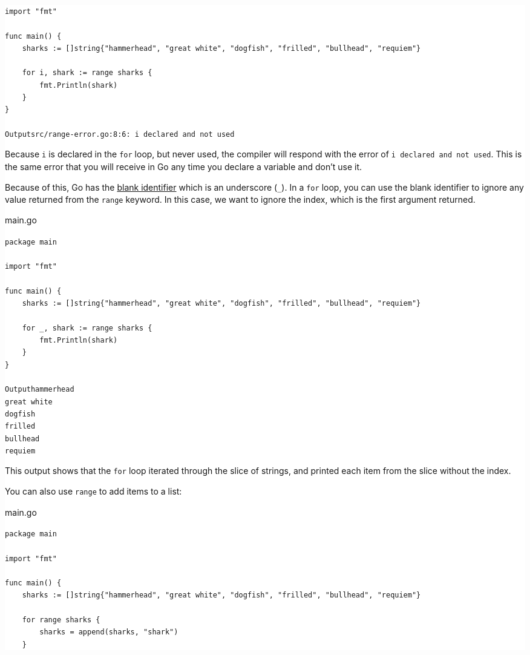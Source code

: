     import "fmt"
    
    func main() {
        sharks := []string{"hammerhead", "great white", "dogfish", "frilled", "bullhead", "requiem"}
    
        for i, shark := range sharks {
            fmt.Println(shark)
        }
    }

    Outputsrc/range-error.go:8:6: i declared and not used

Because `i` is declared in the `for` loop, but never used, the compiler will respond with the error of `i declared and not used`. This is the same error that you will receive in Go any time you declare a variable and don’t use it.

Because of this, Go has the [blank identifier](https://golang.org/ref/spec#Blank_identifier) which is an underscore (`_`). In a `for` loop, you can use the blank identifier to ignore any value returned from the `range` keyword. In this case, we want to ignore the index, which is the first argument returned.

main.go

    package main
    
    import "fmt"
    
    func main() {
        sharks := []string{"hammerhead", "great white", "dogfish", "frilled", "bullhead", "requiem"}
    
        for _, shark := range sharks {
            fmt.Println(shark)
        }
    }

    Outputhammerhead
    great white
    dogfish
    frilled
    bullhead
    requiem

This output shows that the `for` loop iterated through the slice of strings, and printed each item from the slice without the index.

You can also use `range` to add items to a list:

main.go

    package main
    
    import "fmt"
    
    func main() {
        sharks := []string{"hammerhead", "great white", "dogfish", "frilled", "bullhead", "requiem"}
    
        for range sharks {
            sharks = append(sharks, "shark")
        }
    